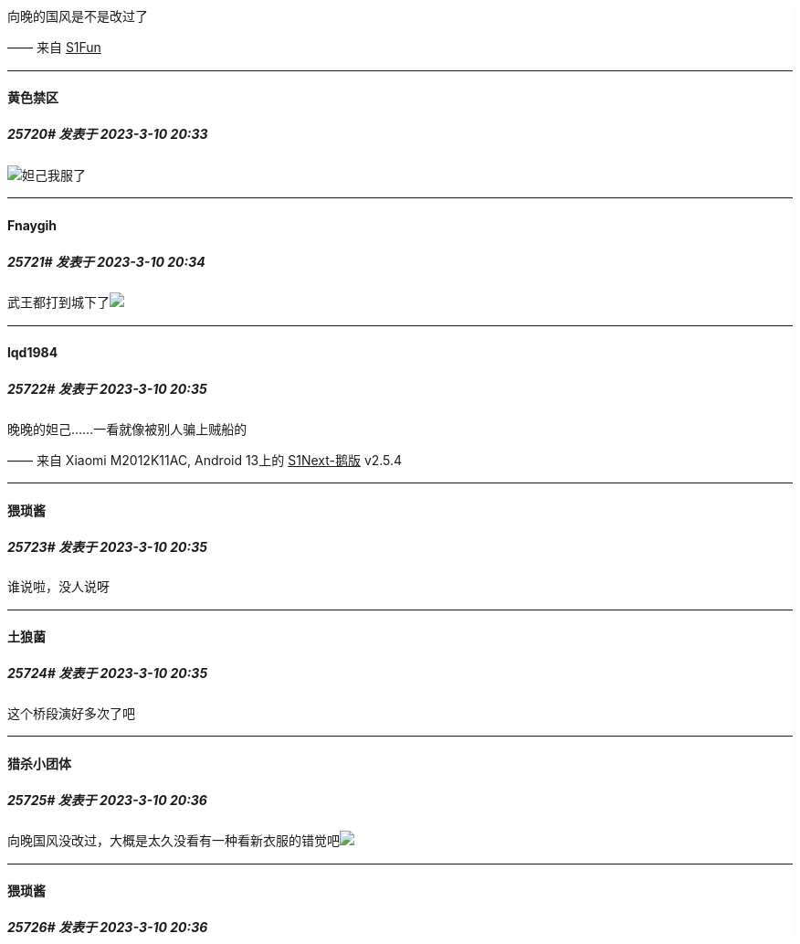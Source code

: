 向晚的国风是不是改过了

—— 来自 [S1Fun](https://s1fun.koalcat.com)

*****

####  黄色禁区  
##### 25720#       发表于 2023-3-10 20:33

<img src="https://static.saraba1st.com/image/smiley/face2017/068.png" referrerpolicy="no-referrer">妲己我服了

*****

####  Fnaygih  
##### 25721#       发表于 2023-3-10 20:34

武王都打到城下了<img src="https://static.saraba1st.com/image/smiley/face2017/117.png" referrerpolicy="no-referrer">

*****

####  lqd1984  
##### 25722#       发表于 2023-3-10 20:35

晚晚的妲己……一看就像被别人骗上贼船的

—— 来自 Xiaomi M2012K11AC, Android 13上的 [S1Next-鹅版](https://github.com/ykrank/S1-Next/releases) v2.5.4

*****

####  猥琐酱  
##### 25723#       发表于 2023-3-10 20:35

谁说啦，没人说呀

*****

####  土狼菌  
##### 25724#       发表于 2023-3-10 20:35

这个桥段演好多次了吧

*****

####  猎杀小团体  
##### 25725#       发表于 2023-3-10 20:36

向晚国风没改过，大概是太久没看有一种看新衣服的错觉吧<img src="https://static.saraba1st.com/image/smiley/face2017/049.png" referrerpolicy="no-referrer">

*****

####  猥琐酱  
##### 25726#       发表于 2023-3-10 20:36
